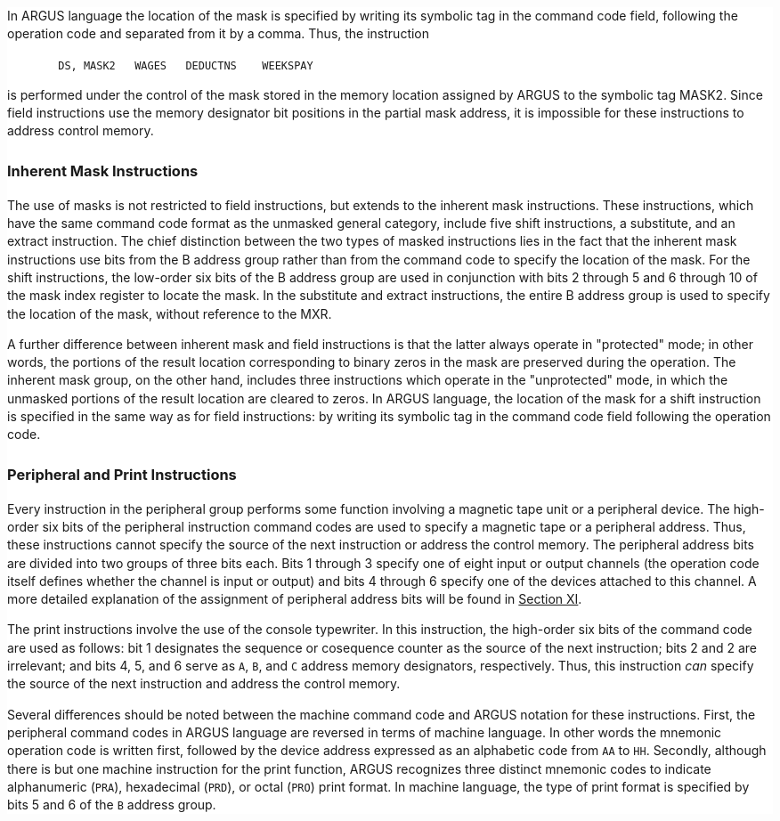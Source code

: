 In ARGUS language the location of the mask is specified by writing its symbolic tag in the command code field, following the operation code and separated from it by a comma.  Thus, the instruction
```
        DS, MASK2   WAGES   DEDUCTNS    WEEKSPAY
```
is performed under the control of the mask stored in the memory location assigned by ARGUS to the symbolic tag MASK2.  Since field instructions use the memory designator bit positions in the partial mask address, it is impossible for these instructions to address control memory.

### Inherent Mask Instructions

The use of masks is not restricted to field instructions, but extends to the inherent mask instructions.  These instructions, which have the same command code format as the unmasked general category, include five shift instructions, a substitute, and an extract instruction.  The chief distinction between the two types of masked instructions lies in the fact that the inherent mask instructions use bits from the B address group rather than from the command code to specify the location of the mask.  For the shift instructions, the low-order six bits of the B address group are used in conjunction with bits 2 through 5 and 6 through 10 of the mask index register to locate the mask.  In the substitute and extract instructions, the entire B address group is used to specify the location of the mask, without reference to the MXR.

A further difference between inherent mask and field instructions is that the latter always operate in "protected" mode; in other words, the portions of the result location corresponding to binary zeros in the mask are preserved during the operation.  The inherent mask group, on the other hand, includes three instructions which operate in the "unprotected" mode, in which the unmasked portions of the result location are cleared to zeros.  In ARGUS language, the location of the mask for a shift instruction is specified in the same way as for field instructions: by writing its symbolic tag in the command code field following the operation code.

### Peripheral and Print Instructions

Every instruction in the peripheral group performs some function involving a magnetic tape unit or a peripheral device.  The high-order six bits of the peripheral instruction command codes are used to specify a magnetic tape or a peripheral address.  Thus, these instructions cannot specify the source of the next instruction or address the control memory.  The peripheral address bits are divided into two groups of three bits each.  Bits 1 through 3 specify one of eight input or output channels (the operation code itself defines whether the channel is input or output) and bits 4 through 6 specify one of the devices attached to this channel.  A more detailed explanation of the assignment of peripheral address bits will be found in [Section XI](#section-xi-peripheral-instructions).

The print instructions involve the use of the console typewriter.  In this instruction, the high-order six bits of the command code are used as follows: bit 1 designates the sequence or cosequence counter as the source of the next instruction; bits 2 and 2 are irrelevant; and bits 4, 5, and 6 serve as `A`, `B`, and `C` address memory designators, respectively.  Thus, this instruction _can_ specify the source of the next instruction and address the control memory.

Several differences should be noted between the machine command code and ARGUS notation for these instructions.  First, the peripheral command codes in ARGUS language are reversed in terms of machine language.  In other words the mnemonic operation code is written first, followed by the device address expressed as an alphabetic code from `AA` to `HH`.  Secondly, although there is but one machine instruction for the print function, ARGUS recognizes three distinct mnemonic codes to indicate alphanumeric (`PRA`), hexadecimal (`PRD`), or octal (`PRO`) print format.  In machine language, the type of print format is specified by bits 5 and 6 of the `B` address group.
